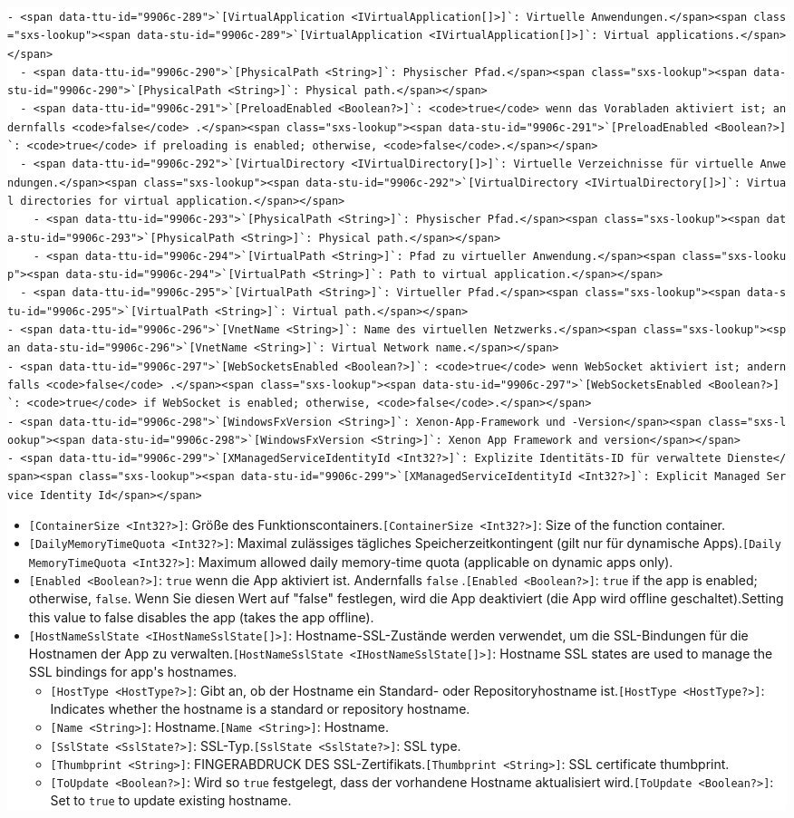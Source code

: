     - <span data-ttu-id="9906c-289">`[VirtualApplication <IVirtualApplication[]>]`: Virtuelle Anwendungen.</span><span class="sxs-lookup"><span data-stu-id="9906c-289">`[VirtualApplication <IVirtualApplication[]>]`: Virtual applications.</span></span>
      - <span data-ttu-id="9906c-290">`[PhysicalPath <String>]`: Physischer Pfad.</span><span class="sxs-lookup"><span data-stu-id="9906c-290">`[PhysicalPath <String>]`: Physical path.</span></span>
      - <span data-ttu-id="9906c-291">`[PreloadEnabled <Boolean?>]`: <code>true</code> wenn das Vorabladen aktiviert ist; andernfalls <code>false</code> .</span><span class="sxs-lookup"><span data-stu-id="9906c-291">`[PreloadEnabled <Boolean?>]`: <code>true</code> if preloading is enabled; otherwise, <code>false</code>.</span></span>
      - <span data-ttu-id="9906c-292">`[VirtualDirectory <IVirtualDirectory[]>]`: Virtuelle Verzeichnisse für virtuelle Anwendungen.</span><span class="sxs-lookup"><span data-stu-id="9906c-292">`[VirtualDirectory <IVirtualDirectory[]>]`: Virtual directories for virtual application.</span></span>
        - <span data-ttu-id="9906c-293">`[PhysicalPath <String>]`: Physischer Pfad.</span><span class="sxs-lookup"><span data-stu-id="9906c-293">`[PhysicalPath <String>]`: Physical path.</span></span>
        - <span data-ttu-id="9906c-294">`[VirtualPath <String>]`: Pfad zu virtueller Anwendung.</span><span class="sxs-lookup"><span data-stu-id="9906c-294">`[VirtualPath <String>]`: Path to virtual application.</span></span>
      - <span data-ttu-id="9906c-295">`[VirtualPath <String>]`: Virtueller Pfad.</span><span class="sxs-lookup"><span data-stu-id="9906c-295">`[VirtualPath <String>]`: Virtual path.</span></span>
    - <span data-ttu-id="9906c-296">`[VnetName <String>]`: Name des virtuellen Netzwerks.</span><span class="sxs-lookup"><span data-stu-id="9906c-296">`[VnetName <String>]`: Virtual Network name.</span></span>
    - <span data-ttu-id="9906c-297">`[WebSocketsEnabled <Boolean?>]`: <code>true</code> wenn WebSocket aktiviert ist; andernfalls <code>false</code> .</span><span class="sxs-lookup"><span data-stu-id="9906c-297">`[WebSocketsEnabled <Boolean?>]`: <code>true</code> if WebSocket is enabled; otherwise, <code>false</code>.</span></span>
    - <span data-ttu-id="9906c-298">`[WindowsFxVersion <String>]`: Xenon-App-Framework und -Version</span><span class="sxs-lookup"><span data-stu-id="9906c-298">`[WindowsFxVersion <String>]`: Xenon App Framework and version</span></span>
    - <span data-ttu-id="9906c-299">`[XManagedServiceIdentityId <Int32?>]`: Explizite Identitäts-ID für verwaltete Dienste</span><span class="sxs-lookup"><span data-stu-id="9906c-299">`[XManagedServiceIdentityId <Int32?>]`: Explicit Managed Service Identity Id</span></span>
  - <span data-ttu-id="9906c-300">`[ContainerSize <Int32?>]`: Größe des Funktionscontainers.</span><span class="sxs-lookup"><span data-stu-id="9906c-300">`[ContainerSize <Int32?>]`: Size of the function container.</span></span>
  - <span data-ttu-id="9906c-301">`[DailyMemoryTimeQuota <Int32?>]`: Maximal zulässiges tägliches Speicherzeitkontingent (gilt nur für dynamische Apps).</span><span class="sxs-lookup"><span data-stu-id="9906c-301">`[DailyMemoryTimeQuota <Int32?>]`: Maximum allowed daily memory-time quota (applicable on dynamic apps only).</span></span>
  - <span data-ttu-id="9906c-302">`[Enabled <Boolean?>]`: <code>true</code> wenn die App aktiviert ist. Andernfalls <code>false</code> .</span><span class="sxs-lookup"><span data-stu-id="9906c-302">`[Enabled <Boolean?>]`: <code>true</code> if the app is enabled; otherwise, <code>false</code>.</span></span> <span data-ttu-id="9906c-303">Wenn Sie diesen Wert auf "false" festlegen, wird die App deaktiviert (die App wird offline geschaltet).</span><span class="sxs-lookup"><span data-stu-id="9906c-303">Setting this value to false disables the app (takes the app offline).</span></span>
  - <span data-ttu-id="9906c-304">`[HostNameSslState <IHostNameSslState[]>]`: Hostname-SSL-Zustände werden verwendet, um die SSL-Bindungen für die Hostnamen der App zu verwalten.</span><span class="sxs-lookup"><span data-stu-id="9906c-304">`[HostNameSslState <IHostNameSslState[]>]`: Hostname SSL states are used to manage the SSL bindings for app's hostnames.</span></span>
    - <span data-ttu-id="9906c-305">`[HostType <HostType?>]`: Gibt an, ob der Hostname ein Standard- oder Repositoryhostname ist.</span><span class="sxs-lookup"><span data-stu-id="9906c-305">`[HostType <HostType?>]`: Indicates whether the hostname is a standard or repository hostname.</span></span>
    - <span data-ttu-id="9906c-306">`[Name <String>]`: Hostname.</span><span class="sxs-lookup"><span data-stu-id="9906c-306">`[Name <String>]`: Hostname.</span></span>
    - <span data-ttu-id="9906c-307">`[SslState <SslState?>]`: SSL-Typ.</span><span class="sxs-lookup"><span data-stu-id="9906c-307">`[SslState <SslState?>]`: SSL type.</span></span>
    - <span data-ttu-id="9906c-308">`[Thumbprint <String>]`: FINGERABDRUCK DES SSL-Zertifikats.</span><span class="sxs-lookup"><span data-stu-id="9906c-308">`[Thumbprint <String>]`: SSL certificate thumbprint.</span></span>
    - <span data-ttu-id="9906c-309">`[ToUpdate <Boolean?>]`: Wird so <code>true</code> festgelegt, dass der vorhandene Hostname aktualisiert wird.</span><span class="sxs-lookup"><span data-stu-id="9906c-309">`[ToUpdate <Boolean?>]`: Set to <code>true</code> to update existing hostname.</span></span>